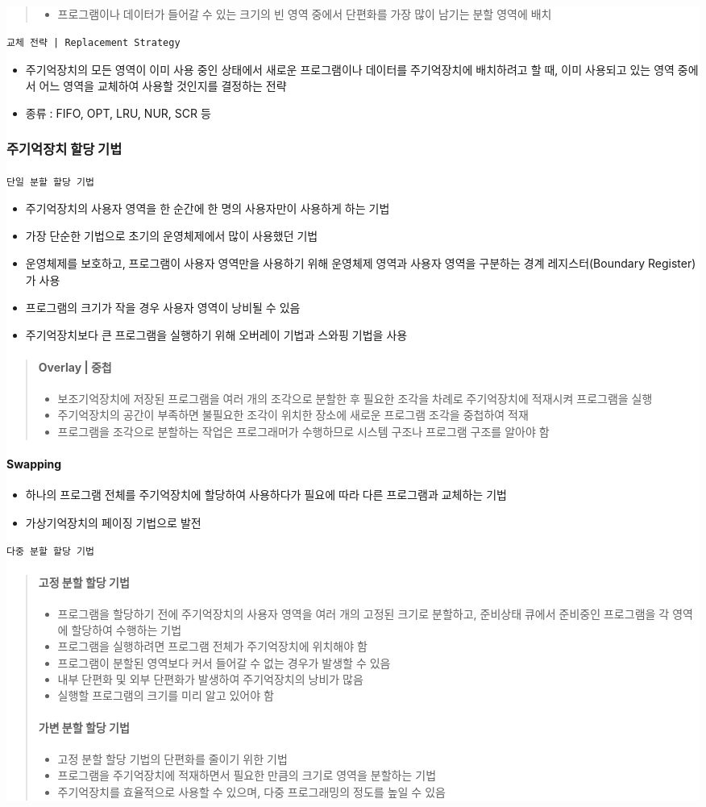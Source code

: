 >
>
> - 프로그램이나 데이터가 들어갈 수 있는 크기의 빈 영역 중에서 단편화를 가장 많이 남기는 분할 영역에 배치
>
>

`교체 전략 | Replacement Strategy`

- 주기억장치의 모든 영역이 이미 사용 중인 상태에서 새로운 프로그램이나 데이터를 주기억장치에 배치하려고 할 때, 이미 사용되고 있는 영역 중에서 어느 영역을 교체하여 사용할 것인지를 결정하는 전략

- 종류 : FIFO, OPT, LRU, NUR, SCR 등

### 주기억장치 할당 기법

`단일 분할 할당 기법`

- 주기억장치의 사용자 영역을 한 순간에 한 명의 사용자만이 사용하게 하는 기법

- 가장 단순한 기법으로 초기의 운영체제에서 많이 사용했던 기법

- 운영체제를 보호하고, 프로그램이 사용자 영역만을 사용하기 위해 운영체제 영역과 사용자 영역을 구분하는 경계 레지스터(Boundary Register)가 사용

- 프로그램의 크기가 작을 경우 사용자 영역이 낭비될 수 있음

- 주기억장치보다 큰 프로그램을 실행하기 위해 오버레이 기법과 스와핑 기법을 사용

>
>
>
> #### Overlay | 중첩
>
>
>
> - 보조기억장치에 저장된 프로그램을 여러 개의 조각으로 분할한 후 필요한 조각을 차례로 주기억장치에 적재시켜 프로그램을 실행
> - 주기억장치의 공간이 부족하면 불필요한 조각이 위치한 장소에 새로운 프로그램 조각을 중첩하여 적재
> - 프로그램을 조각으로 분할하는 작업은 프로그래머가 수행하므로 시스템 구조나 프로그램 구조를 알아야 함
>
>

#### Swapping

- 하나의 프로그램 전체를 주기억장치에 할당하여 사용하다가 필요에 따라 다른 프로그램과 교체하는 기법

- 가상기억장치의 페이징 기법으로 발전

`다중 분할 할당 기법`

>
>
>
> #### 고정 분할 할당 기법
>
>
>
> - 프로그램을 할당하기 전에 주기억장치의 사용자 영역을 여러 개의 고정된 크기로 분할하고, 준비상태 큐에서 준비중인 프로그램을 각 영역에 할당하여 수행하는 기법
> - 프로그램을 실행하려면 프로그램 전체가 주기억장치에 위치해야 함
> - 프로그램이 분할된 영역보다 커서 들어갈 수 없는 경우가 발생할 수 있음
> - 내부 단편화 및 외부 단편화가 발생하여 주기억장치의 낭비가 많음
> - 실행할 프로그램의 크기를 미리 알고 있어야 함
>
>
>
> #### 가변 분할 할당 기법
>
>
>
> - 고정 분할 할당 기법의 단편화를 줄이기 위한 기법
> - 프로그램을 주기억장치에 적재하면서 필요한 만큼의 크기로 영역을 분할하는 기법
> - 주기억장치를 효율적으로 사용할 수 있으며, 다중 프로그래밍의 정도를 높일 수 있음